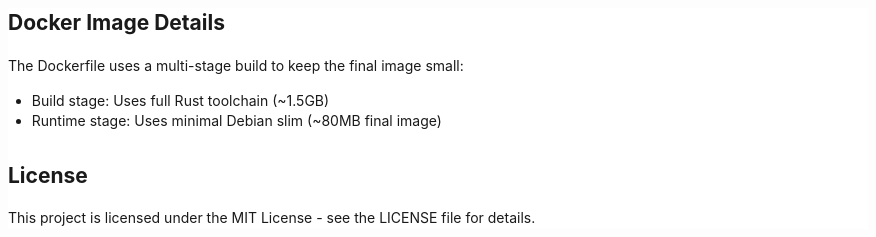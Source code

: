 ## Docker Image Details

The Dockerfile uses a multi-stage build to keep the final image small:

- Build stage: Uses full Rust toolchain (~1.5GB)
- Runtime stage: Uses minimal Debian slim (~80MB final image)

## License

This project is licensed under the MIT License - see the LICENSE file for details.
